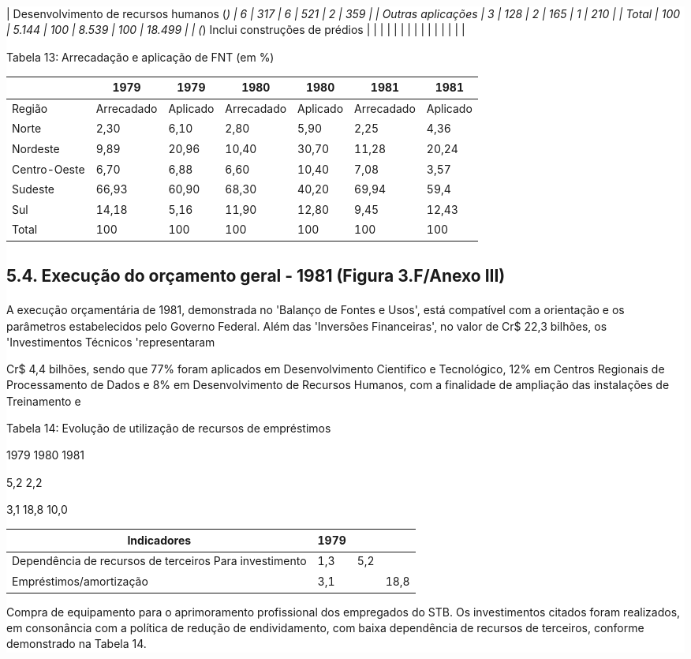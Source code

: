 | Desenvolvimento de recursos humanos (*)         | 6      | 317         | 6      | 521         | 2      | 359    |
| Outras aplicações                               | 3      | 128         | 2      | 165         | 1      | 210    |
| Total                                           | 100    | 5.144       | 100    | 8.539       | 100    | 18.499 |
| (*) Inclui construções de prédios               |        |             |        |             |        |        |
|                                                 |        |             |        |             |        |        |

Tabela 13: Arrecadação e aplicação de FNT (em %)

|              | 1979       | 1979     | 1980       | 1980     | 1981       | 1981     |
|--------------|------------|----------|------------|----------|------------|----------|
| Região       | Arrecadado | Aplicado | Arrecadado | Aplicado | Arrecadado | Aplicado |
| Norte        | 2,30       | 6,10     | 2,80       | 5,90     | 2,25       | 4,36     |
| Nordeste     | 9,89       | 20,96    | 10,40      | 30,70    | 11,28      | 20,24    |
| Centro-Oeste | 6,70       | 6,88     | 6,60       | 10,40    | 7,08       | 3,57     |
| Sudeste      | 66,93      | 60,90    | 68,30      | 40,20    | 69,94      | 59,4     |
| Sul          | 14,18      | 5,16     | 11,90      | 12,80    | 9,45       | 12,43    |
| Total        | 100        | 100      | 100        | 100      | 100        | 100      |

## 5.4. Execução do orçamento geral - 1981 (Figura 3.F/Anexo III)

A execução orçamentária de 1981, demonstrada no 'Balanço de Fontes e Usos', está compatível com a orientação e os parâmetros estabelecidos pelo Governo Federal. Além das 'Inversões Financeiras', no valor de Cr$ 22,3 bilhões, os 'Investimentos Técnicos 'representaram

Cr$ 4,4 bilhões, sendo que 77% foram aplicados em Desenvolvimento Cientifico e Tecnológico, 12% em Centros Regionais de Processamento de Dados e 8% em Desenvolvimento de Recursos Humanos, com a finalidade de ampliação das instalações de Treinamento e

Tabela 14: Evolução de utilização de recursos de empréstimos

1979             1980                 1981

5,2                    2,2

3,1                 18,8                 10,0

| Indicadores                                            | 1979   |     |      |
|--------------------------------------------------------|--------|-----|------|
| Dependência de recursos de terceiros Para investimento | 1,3    | 5,2 |      |
| Empréstimos/amortização                                | 3,1    |     | 18,8 |

Compra de equipamento para o aprimoramento profissional dos empregados do STB. Os investimentos citados foram realizados, em consonância com a política de redução de endividamento, com baixa dependência de recursos de terceiros, conforme demonstrado na Tabela 14.
